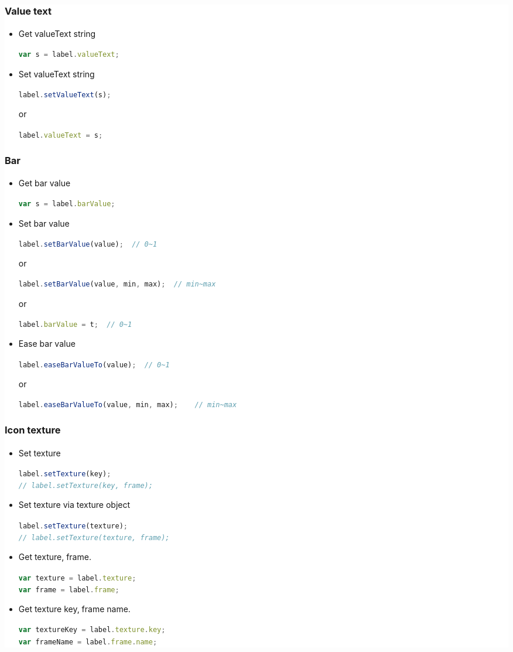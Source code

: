 ### Value text

- Get valueText string
    ```javascript
    var s = label.valueText;
    ```
- Set valueText string
    ```javascript
    label.setValueText(s);
    ```
    or
    ```javascript
    label.valueText = s;
    ```

### Bar

- Get bar value
    ```javascript
    var s = label.barValue;
    ```
- Set bar value
    ```javascript
    label.setBarValue(value);  // 0~1
    ```
    or
    ```javascript
    label.setBarValue(value, min, max);  // min~max
    ```
    or
    ```javascript
    label.barValue = t;  // 0~1
    ```
- Ease bar value
    ```javascript
    label.easeBarValueTo(value);  // 0~1
    ```
    or
    ```javascript
    label.easeBarValueTo(value, min, max);    // min~max
    ```

### Icon texture

- Set texture
    ```javascript
    label.setTexture(key);
    // label.setTexture(key, frame);
    ```
- Set texture via texture object
    ```javascript
    label.setTexture(texture);
    // label.setTexture(texture, frame);
    ```
- Get texture, frame.
    ```javascript
    var texture = label.texture;
    var frame = label.frame;
    ```
- Get texture key, frame name.
    ```javascript
    var textureKey = label.texture.key;
    var frameName = label.frame.name;
    ```